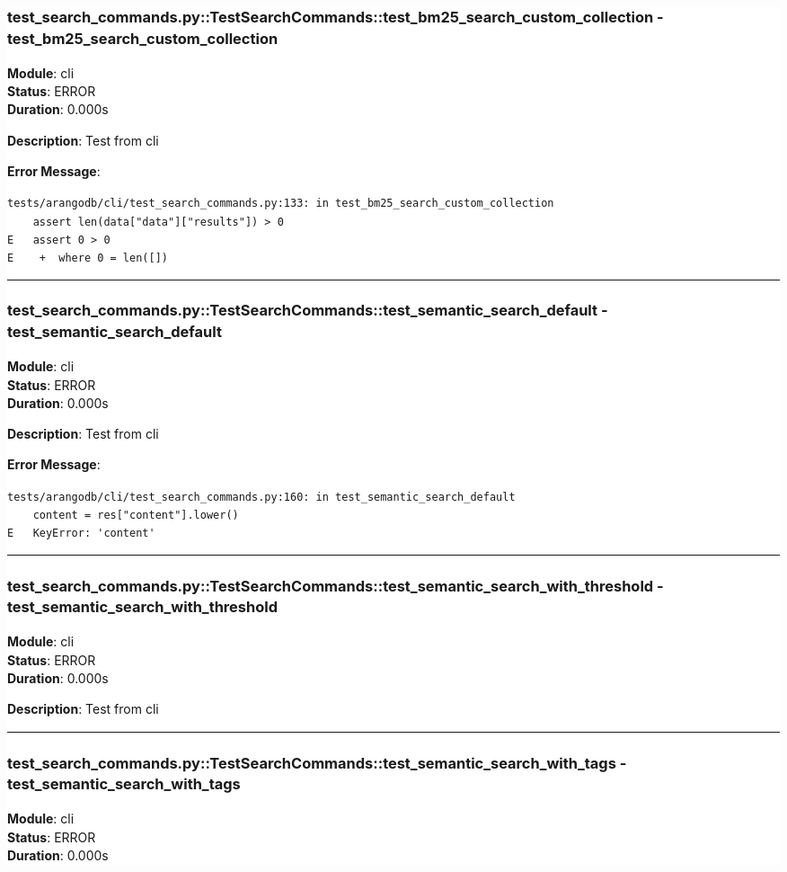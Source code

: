 
### test_search_commands.py::TestSearchCommands::test_bm25_search_custom_collection - test_bm25_search_custom_collection

**Module**: cli  
**Status**: ERROR  
**Duration**: 0.000s  

**Description**: Test from cli  

**Error Message**:
```
tests/arangodb/cli/test_search_commands.py:133: in test_bm25_search_custom_collection
    assert len(data["data"]["results"]) > 0
E   assert 0 > 0
E    +  where 0 = len([])
```

---

### test_search_commands.py::TestSearchCommands::test_semantic_search_default - test_semantic_search_default

**Module**: cli  
**Status**: ERROR  
**Duration**: 0.000s  

**Description**: Test from cli  

**Error Message**:
```
tests/arangodb/cli/test_search_commands.py:160: in test_semantic_search_default
    content = res["content"].lower()
E   KeyError: 'content'
```

---

### test_search_commands.py::TestSearchCommands::test_semantic_search_with_threshold - test_semantic_search_with_threshold

**Module**: cli  
**Status**: ERROR  
**Duration**: 0.000s  

**Description**: Test from cli  

---

### test_search_commands.py::TestSearchCommands::test_semantic_search_with_tags - test_semantic_search_with_tags

**Module**: cli  
**Status**: ERROR  
**Duration**: 0.000s  
